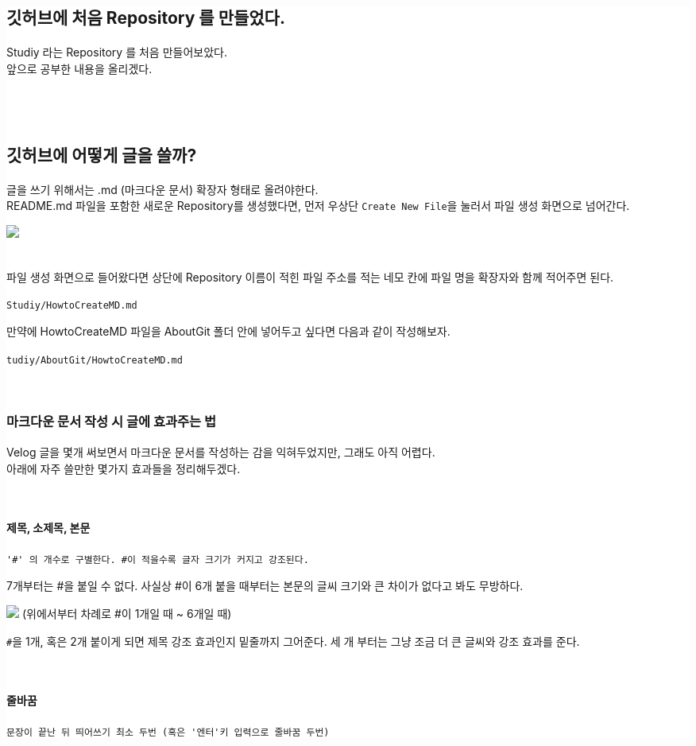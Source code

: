 ## 깃허브에 처음 Repository 를 만들었다.

Studiy 라는 Repository 를 처음 만들어보았다.  
앞으로 공부한 내용을 올리겠다. 

<br>
<br>

## 깃허브에 어떻게 글을 쓸까?

글을 쓰기 위해서는 .md (마크다운 문서) 확장자 형태로 올려야한다.  
README.md 파일을 포함한 새로운 Repository를 생성했다면, 먼저 우상단 `Create New File`을 눌러서 파일 생성 화면으로 넘어간다. 

<img src="https://github.com/LeeJE12/Studiy/assets/144866681/f3d9acce-63b7-4f4b-a50a-ef03850edb9d.png" width="70%" height=""/>

<br>
<br>

파일 생성 화면으로 들어왔다면 상단에 Repository 이름이 적힌 파일 주소를 적는 네모 칸에 파일 명을 확장자와 함께 적어주면 된다.  
````
Studiy/HowtoCreateMD.md
````
 
만약에 HowtoCreateMD 파일을 AboutGit 폴더 안에 넣어두고 싶다면 다음과 같이 작성해보자.  
````
tudiy/AboutGit/HowtoCreateMD.md
````

<br>

### 마크다운 문서 작성 시 글에 효과주는 법

Velog 글을 몇개 써보면서 마크다운 문서를 작성하는 감을 익혀두었지만, 그래도 아직 어렵다.  
아래에 자주 쓸만한 몇가지 효과들을 정리해두겠다. 

<br>

#### 제목, 소제목, 본문
````
'#' 의 개수로 구별한다. #이 적을수록 글자 크기가 커지고 강조된다.
````

7개부터는 #을 붙일 수 없다. 사실상 #이 6개 붙을 때부터는 본문의 글씨 크기와 큰 차이가 없다고 봐도 무방하다. 

<img src="https://github.com/LeeJE12/Studiy/assets/144866681/5a42a6e0-82f0-483d-a3f7-cc041ba9e2ae.png" width="200" height=""/>
(위에서부터 차례로 #이 1개일 때 ~ 6개일 때)

`#`을 1개, 혹은 2개 붙이게 되면 제목 강조 효과인지 밑줄까지 그어준다.
세 개 부터는 그냥 조금 더 큰 글씨와 강조 효과를 준다. 

<br>

#### 줄바꿈 
````
문장이 끝난 뒤 띄어쓰기 최소 두번 (혹은 '엔터'키 입력으로 줄바꿈 두번)
````
